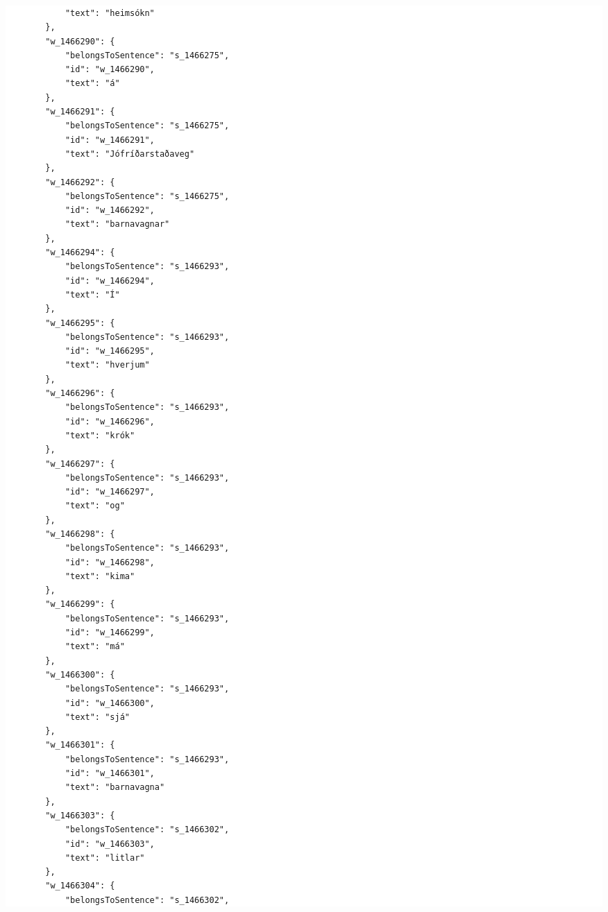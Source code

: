                 "text": "heimsókn"
            },
            "w_1466290": {
                "belongsToSentence": "s_1466275",
                "id": "w_1466290",
                "text": "á"
            },
            "w_1466291": {
                "belongsToSentence": "s_1466275",
                "id": "w_1466291",
                "text": "Jófríðarstaðaveg"
            },
            "w_1466292": {
                "belongsToSentence": "s_1466275",
                "id": "w_1466292",
                "text": "barnavagnar"
            },
            "w_1466294": {
                "belongsToSentence": "s_1466293",
                "id": "w_1466294",
                "text": "Í"
            },
            "w_1466295": {
                "belongsToSentence": "s_1466293",
                "id": "w_1466295",
                "text": "hverjum"
            },
            "w_1466296": {
                "belongsToSentence": "s_1466293",
                "id": "w_1466296",
                "text": "krók"
            },
            "w_1466297": {
                "belongsToSentence": "s_1466293",
                "id": "w_1466297",
                "text": "og"
            },
            "w_1466298": {
                "belongsToSentence": "s_1466293",
                "id": "w_1466298",
                "text": "kima"
            },
            "w_1466299": {
                "belongsToSentence": "s_1466293",
                "id": "w_1466299",
                "text": "má"
            },
            "w_1466300": {
                "belongsToSentence": "s_1466293",
                "id": "w_1466300",
                "text": "sjá"
            },
            "w_1466301": {
                "belongsToSentence": "s_1466293",
                "id": "w_1466301",
                "text": "barnavagna"
            },
            "w_1466303": {
                "belongsToSentence": "s_1466302",
                "id": "w_1466303",
                "text": "litlar"
            },
            "w_1466304": {
                "belongsToSentence": "s_1466302",